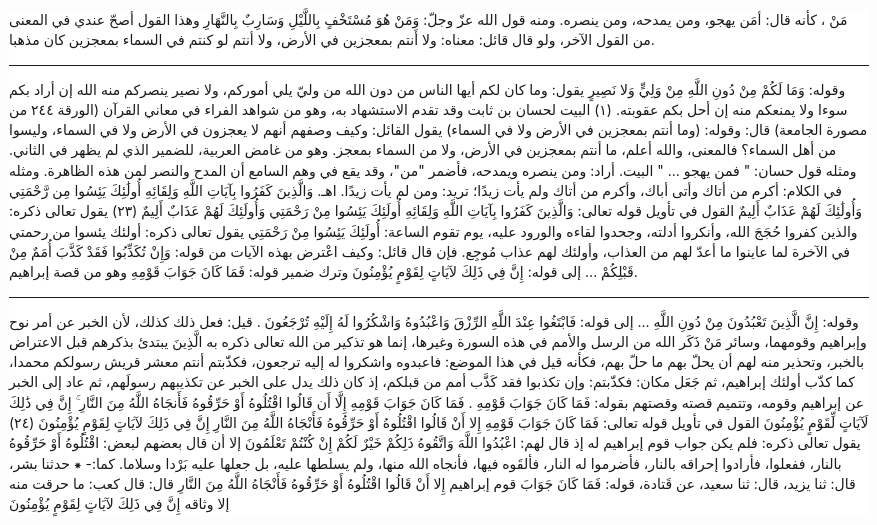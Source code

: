 مَنْ
، كأنه قال: أمَن يهجو، ومن يمدحه، ومن ينصره. ومنه قول الله عزّ وجلّ:
وَمَنْ هُوَ مُسْتَخْفٍ بِاللَّيْلِ وَسَارِبٌ بِالنَّهَارِ
وهذا القول أصحّ عندي في المعنى من القول الآخر، ولو قال قائل: معناه: ولا أَنتم بمعجزين في الأرض، ولا أنتم لو كنتم في السماء بمعجزين كان مذهبا.
* * *
وقوله:
وَمَا لَكُمْ مِنْ دُونِ اللَّهِ مِنْ وَلِيٍّ وَلا نَصِيرٍ
يقول: وما كان لكم أيها الناس من دون الله من وليّ يلي أموركم، ولا نصير ينصركم منه الله إن أراد بكم سوءا ولا يمنعكم منه إن أحل بكم عقوبته.
(١)
البيت لحسان بن ثابت وقد تقدم الاستشهاد به، وهو من شواهد الفراء في معاني القرآن (الورقة ٢٤٤ من مصورة الجامعة) قال: وقوله: (وما أنتم بمعجزين في الأرض ولا في السماء) يقول القائل: وكيف وصفهم أنهم لا يعجزون في الأرض ولا في السماء، وليسوا من أهل السماء؟ فالمعنى، والله أعلم، ما أنتم بمعجزين في الأرض، ولا من السماء بمعجز. وهو من غامض العربية، للضمير الذي لم يظهر في الثاني. ومثله قول حسان: " فمن يهجو ... " البيت. أراد: ومن ينصره ويمدحه، فأضمر "من"، وقد يقع في وهم السامع أن المدح والنصر لمن هذه الظاهرة. ومثله في الكلام: أكرم من أتاك وأتى أباك، وأكرم من أتاك ولم يأت زيدًا؛ تريد: ومن لم يأت زيدًا. اهـ.
وَالَّذِينَ كَفَرُوا بِآيَاتِ اللَّهِ وَلِقَائِهِ أُولَٰئِكَ يَئِسُوا مِن رَّحْمَتِي وَأُولَٰئِكَ لَهُمْ عَذَابٌ أَلِيمٌ
القول في تأويل قوله تعالى: وَالَّذِينَ كَفَرُوا بِآيَاتِ اللَّهِ وَلِقَائِهِ أُولَئِكَ يَئِسُوا مِنْ رَحْمَتِي وَأُولَئِكَ لَهُمْ عَذَابٌ أَلِيمٌ (٢٣) 
يقول تعالى ذكره: والذين كفروا حُجَجَ الله، وأنكروا أدلته، وجحدوا لقاءه والورود عليه، يوم تقوم الساعة:
أُولَئِكَ يَئِسُوا مِنْ رَحْمَتِي
يقول تعالى ذكره: أولئك يئسوا من رحمتي في الآخرة لما عاينوا ما أعدّ لهم من العذاب، وأولئك لهم عذاب مُوجِع.
فإن قال قائل: وكيف اعْترض بهذه الآيات من قوله:
وَإِنْ تُكَذِّبُوا فَقَدْ كَذَّبَ أُمَمٌ مِنْ قَبْلِكُمْ ...
إلى قوله:
إِنَّ فِي ذَلِكَ لآيَاتٍ لِقَوْمٍ يُؤْمِنُونَ
وترك ضمير قوله:
فَمَا كَانَ جَوَابَ قَوْمِهِ
وهو من قصة إبراهيم.
* * *
وقوله:
إِنَّ الَّذِينَ تَعْبُدُونَ مِنْ دُونِ اللَّهِ ...
إلى قوله:
فَابْتَغُوا عِنْدَ اللَّهِ الرِّزْقَ وَاعْبُدُوهُ وَاشْكُرُوا لَهُ إِلَيْهِ تُرْجَعُونَ
.
قيل: فعل ذلك كذلك، لأن الخبر عن أمر نوح وإبراهيم وقومهما، وسائر مَنْ ذَكَر الله من الرسل والأمم في هذه السورة وغيرها، إنما هو تذكير من الله تعالى ذكره به الَّذِينَ يبتدئ بذكرهم قبل الاعتراض بالخبر، وتحذير منه لهم أن يحلّ بهم ما حلّ بهم، فكأنه قيل في هذا الموضع: فاعبدوه واشكروا له إليه ترجعون، فكذّبتم أنتم معشر قريش رسولكم محمدا، كما كذّب أولئك إبراهيم، ثم جَعَل مكان: فكذّبتم: وإن تكذبوا فقد كَذَّب أمم من قبلكم، إذ كان ذلك يدل على الخبر عن تكذيبهم رسولَهم، ثم عاد إلى الخبر عن إبراهيم وقومه، وتتميم قصته وقصتهم بقوله:
فَمَا كَانَ جَوَابَ قَوْمِهِ
.
فَمَا كَانَ جَوَابَ قَوْمِهِ إِلَّا أَن قَالُوا اقْتُلُوهُ أَوْ حَرِّقُوهُ فَأَنجَاهُ اللَّهُ مِنَ النَّارِ ۚ إِنَّ فِي ذَٰلِكَ لَآيَاتٍ لِّقَوْمٍ يُؤْمِنُونَ
القول في تأويل قوله تعالى: فَمَا كَانَ جَوَابَ قَوْمِهِ إِلا أَنْ قَالُوا اقْتُلُوهُ أَوْ حَرِّقُوهُ فَأَنْجَاهُ اللَّهُ مِنَ النَّارِ إِنَّ فِي ذَلِكَ لآيَاتٍ لِقَوْمٍ يُؤْمِنُونَ (٢٤) 
يقول تعالى ذكره: فلم يكن جواب قوم إبراهيم له إذ قال لهم:
اعْبُدُوا اللَّهَ وَاتَّقُوهُ ذَلِكُمْ خَيْرٌ لَكُمْ إِنْ كُنْتُمْ تَعْلَمُونَ
إلا أن قال بعضهم لبعض:
اقْتُلُوهُ أَوْ حَرِّقُوهُ
بالنار، ففعلوا، فأرادوا إحراقه بالنار، فأضرموا له النار، فألقَوه فيها، فأنجاه الله منها، ولم يسلطها عليه، بل جعلها عليه بَرْدا وسلاما.
كما:-
⁕ حدثنا بشر، قال: ثنا يزيد، قال: ثنا سعيد، عن قَتادة، قوله:
فَمَا كَانَ جَوَابَ
قوم إبراهيم
إِلا أَنْ قَالُوا اقْتُلُوهُ أَوْ حَرِّقُوهُ فَأَنْجَاهُ اللَّهُ مِنَ النَّارِ
قال: قال كعب: ما حرقت منه إلا وثاقه
إِنَّ فِي ذَلِكَ لآيَاتٍ لِقَوْمٍ يُؤْمِنُونَ